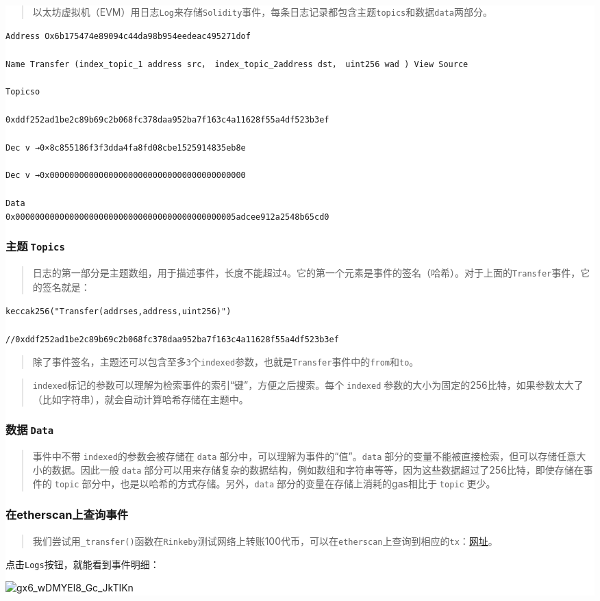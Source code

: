 

> 以太坊虚拟机（EVM）用日志`Log`来存储`Solidity`事件，每条日志记录都包含主题`topics`和数据`data`两部分。



```
Address Ox6b175474e89094c44da98b954eedeac495271dof

Name Transfer (index_topic_1 address src， index_topic_2address dst， uint256 wad ) View Source

Topicso 

0xddf252ad1be2c89b69c2b068fc378daa952ba7f163c4a11628f55a4df523b3ef

Dec v →0×8c855186f3f3dda4fa8fd08cbe1525914835eb8e

Dec v →0x0000000000000000000000000000000000000000

Data
0x000000000000000000000000000000000000000000005adcee912a2548b65cd0

```



### 主题 `Topics`

> 日志的第一部分是主题数组，用于描述事件，长度不能超过`4`。它的第一个元素是事件的签名（哈希）。对于上面的`Transfer`事件，它的签名就是：

```solidity
keccak256("Transfer(addrses,address,uint256)")

//0xddf252ad1be2c89b69c2b068fc378daa952ba7f163c4a11628f55a4df523b3ef
```



> 除了事件签名，主题还可以包含至多`3`个`indexed`参数，也就是`Transfer`事件中的`from`和`to`。

> `indexed`标记的参数可以理解为检索事件的索引“键”，方便之后搜索。每个 `indexed` 参数的大小为固定的256比特，如果参数太大了（比如字符串），就会自动计算哈希存储在主题中。



### 数据 `Data`

> 事件中不带 `indexed`的参数会被存储在 `data` 部分中，可以理解为事件的“值”。`data` 部分的变量不能被直接检索，但可以存储任意大小的数据。因此一般 `data` 部分可以用来存储复杂的数据结构，例如数组和字符串等等，因为这些数据超过了256比特，即使存储在事件的 `topic` 部分中，也是以哈希的方式存储。另外，`data` 部分的变量在存储上消耗的gas相比于 `topic` 更少。



### 在etherscan上查询事件

> 我们尝试用`_transfer()`函数在`Rinkeby`测试网络上转账100代币，可以在`etherscan`上查询到相应的`tx`：[网址](https://rinkeby.etherscan.io/tx/0x8cf87215b23055896d93004112bbd8ab754f081b4491cb48c37592ca8f8a36c7)。

点击`Logs`按钮，就能看到事件明细：

![gx6_wDMYEl8_Gc_JkTIKn](C:\Users\01\Desktop\智能合约工程师\Smart-contract\img\gx6_wDMYEl8_Gc_JkTIKn.png)
